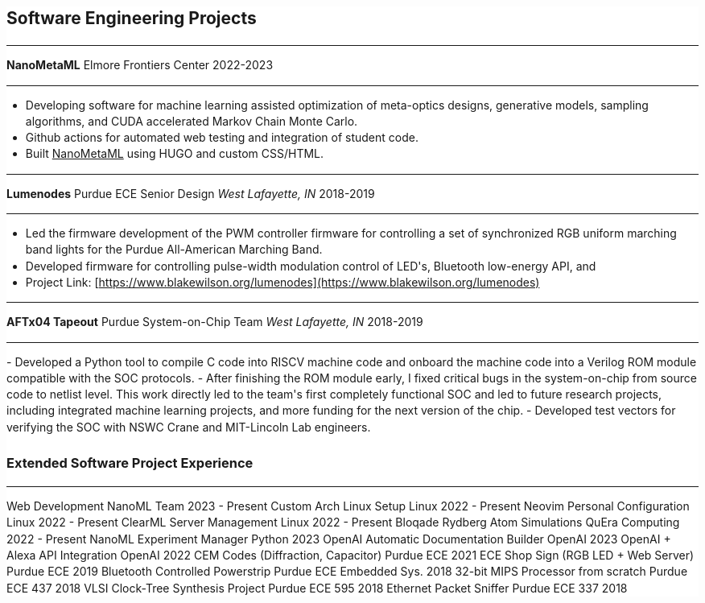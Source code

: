 ##  Software Engineering Projects
 
<div class="experience">

------------------------- ---------------------------------- ------------------------ ----- ---------------
**NanoMetaML**             Elmore Frontiers Center                                                2022-2023
------------------------- ---------------------------------- ------------------------ ----- ---------------

</div>

- Developing software for machine learning assisted optimization of meta-optics designs, generative models, sampling algorithms, and CUDA accelerated Markov Chain Monte Carlo.
- Github actions for automated web testing and integration of student code. 
- Built [NanoMetaML](https://www.nanometaml.github.io) using HUGO and custom CSS/HTML.

<div class="experience">

------------------------- --------------------------- ------------------------ ----------
**Lumenodes**              Purdue ECE Senior Design       *West Lafayette, IN*  2018-2019
------------------------- --------------------------- ------------------------ ----------

</div>

- Led the firmware development of the PWM controller firmware for controlling a set of synchronized RGB uniform marching band lights for the Purdue All-American Marching Band.
- Developed firmware for controlling pulse-width modulation control of LED's, Bluetooth low-energy API, and 
- Project Link: [https://www.blakewilson.org/lumenodes](https://www.blakewilson.org/lumenodes)

<div class="experience">

------------------------- ---------------------------- ------------------------ ----- ---------------
**AFTx04 Tapeout**         Purdue System-on-Chip Team      *West Lafayette, IN*             2018-2019
------------------------- ---------------------------- ------------------------ ----- ---------------

</div>
- Developed a Python tool to compile C code into RISCV machine code and onboard the machine code into a Verilog ROM module compatible with the SOC protocols.
- After finishing the ROM module early, I fixed critical bugs in the system-on-chip from source code to netlist level. This work directly led to the team's first completely functional SOC and led to future research projects, including integrated machine learning projects, and more funding for the next version of the chip.
- Developed test vectors for verifying the SOC with NSWC Crane and MIT-Lincoln Lab engineers.

### Extended Software Project Experience

-------------------------------------------------------- ------------------------- ---------------------
Web Development                                          NanoML Team               2023 - Present
Custom Arch Linux Setup                                  Linux                     2022 - Present
Neovim Personal Configuration                            Linux                     2022 - Present
ClearML Server Management                                Linux                     2022 - Present
Bloqade Rydberg Atom Simulations                         QuEra Computing           2022 - Present
NanoML Experiment Manager                                Python                    2023 
OpenAI Automatic Documentation Builder                   OpenAI                    2023
OpenAI + Alexa API Integration                           OpenAI                    2022
CEM Codes (Diffraction, Capacitor)                       Purdue ECE                2021
ECE Shop Sign (RGB LED + Web Server)                     Purdue ECE                2019
Bluetooth Controlled Powerstrip                          Purdue ECE Embedded Sys.  2018
32-bit MIPS Processor from scratch                       Purdue ECE 437            2018
VLSI Clock-Tree Synthesis Project                        Purdue ECE 595            2018
Ethernet Packet Sniffer                                  Purdue ECE 337            2018